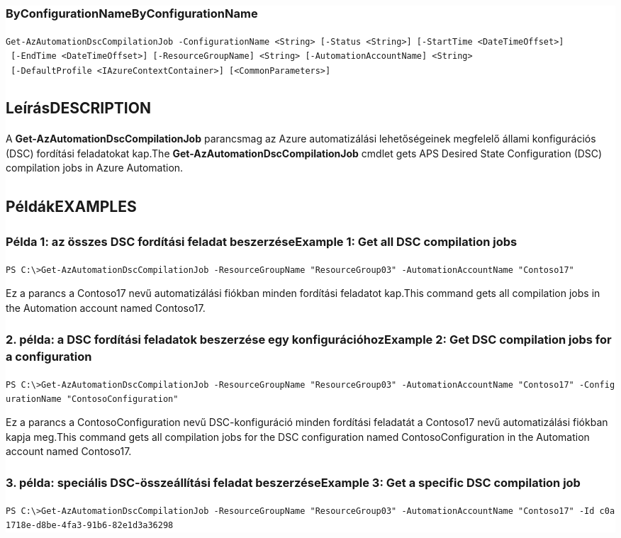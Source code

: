 ### <span data-ttu-id="f070d-107">ByConfigurationName</span><span class="sxs-lookup"><span data-stu-id="f070d-107">ByConfigurationName</span></span>
```
Get-AzAutomationDscCompilationJob -ConfigurationName <String> [-Status <String>] [-StartTime <DateTimeOffset>]
 [-EndTime <DateTimeOffset>] [-ResourceGroupName] <String> [-AutomationAccountName] <String>
 [-DefaultProfile <IAzureContextContainer>] [<CommonParameters>]
```

## <span data-ttu-id="f070d-108">Leírás</span><span class="sxs-lookup"><span data-stu-id="f070d-108">DESCRIPTION</span></span>
<span data-ttu-id="f070d-109">A **Get-AzAutomationDscCompilationJob** parancsmag az Azure automatizálási lehetőségeinek megfelelő állami konfigurációs (DSC) fordítási feladatokat kap.</span><span class="sxs-lookup"><span data-stu-id="f070d-109">The **Get-AzAutomationDscCompilationJob** cmdlet gets APS Desired State Configuration (DSC) compilation jobs in Azure Automation.</span></span>

## <span data-ttu-id="f070d-110">Példák</span><span class="sxs-lookup"><span data-stu-id="f070d-110">EXAMPLES</span></span>

### <span data-ttu-id="f070d-111">Példa 1: az összes DSC fordítási feladat beszerzése</span><span class="sxs-lookup"><span data-stu-id="f070d-111">Example 1: Get all DSC compilation jobs</span></span>
```
PS C:\>Get-AzAutomationDscCompilationJob -ResourceGroupName "ResourceGroup03" -AutomationAccountName "Contoso17"
```

<span data-ttu-id="f070d-112">Ez a parancs a Contoso17 nevű automatizálási fiókban minden fordítási feladatot kap.</span><span class="sxs-lookup"><span data-stu-id="f070d-112">This command gets all compilation jobs in the Automation account named Contoso17.</span></span>

### <span data-ttu-id="f070d-113">2. példa: a DSC fordítási feladatok beszerzése egy konfigurációhoz</span><span class="sxs-lookup"><span data-stu-id="f070d-113">Example 2: Get DSC compilation jobs for a configuration</span></span>
```
PS C:\>Get-AzAutomationDscCompilationJob -ResourceGroupName "ResourceGroup03" -AutomationAccountName "Contoso17" -ConfigurationName "ContosoConfiguration"
```

<span data-ttu-id="f070d-114">Ez a parancs a ContosoConfiguration nevű DSC-konfiguráció minden fordítási feladatát a Contoso17 nevű automatizálási fiókban kapja meg.</span><span class="sxs-lookup"><span data-stu-id="f070d-114">This command gets all compilation jobs for the DSC configuration named ContosoConfiguration in the Automation account named Contoso17.</span></span>

### <span data-ttu-id="f070d-115">3. példa: speciális DSC-összeállítási feladat beszerzése</span><span class="sxs-lookup"><span data-stu-id="f070d-115">Example 3: Get a specific DSC compilation job</span></span>
```
PS C:\>Get-AzAutomationDscCompilationJob -ResourceGroupName "ResourceGroup03" -AutomationAccountName "Contoso17" -Id c0a1718e-d8be-4fa3-91b6-82e1d3a36298
```
